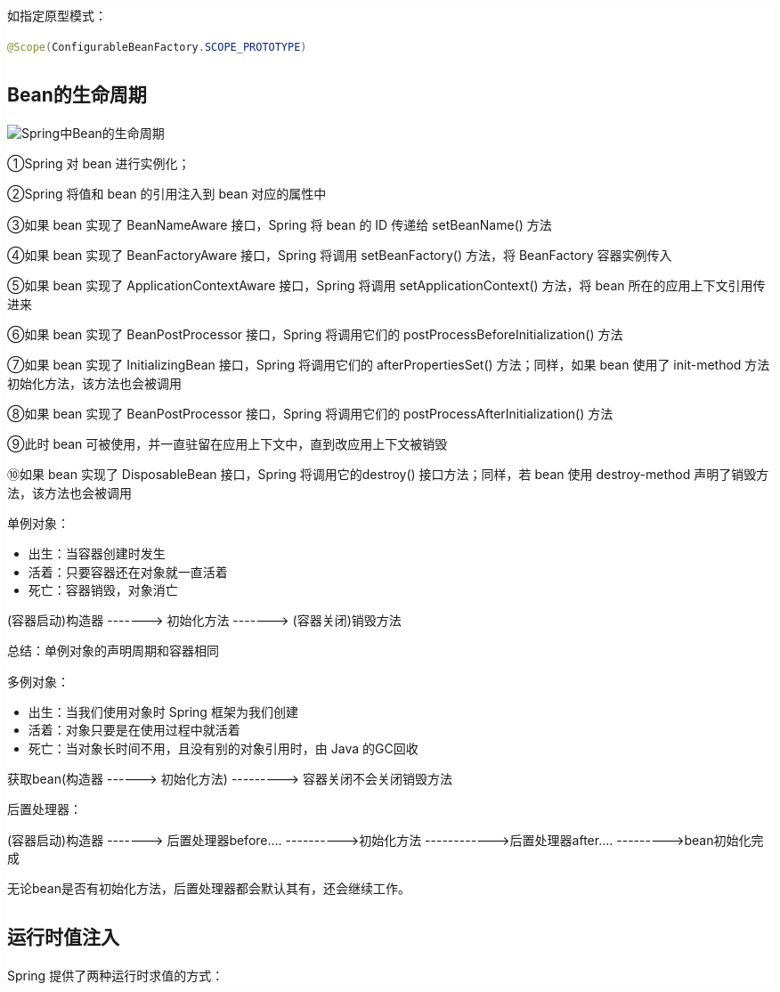 如指定原型模式：

````java
@Scope(ConfigurableBeanFactory.SCOPE_PROTOTYPE)
````

## Bean的生命周期

![Spring中Bean的生命周期](png\Spring中Bean的生命周期.png)

①Spring 对 bean 进行实例化；

②Spring 将值和 bean 的引用注入到 bean 对应的属性中

③如果 bean 实现了 BeanNameAware 接口，Spring 将 bean 的 ID 传递给 setBeanName() 方法

④如果 bean 实现了 BeanFactoryAware 接口，Spring 将调用 setBeanFactory() 方法，将 BeanFactory 容器实例传入

⑤如果 bean 实现了 ApplicationContextAware 接口，Spring 将调用 setApplicationContext() 方法，将 bean 所在的应用上下文引用传进来

⑥如果 bean 实现了 BeanPostProcessor 接口，Spring 将调用它们的 postProcessBeforeInitialization() 方法

⑦如果 bean 实现了 InitializingBean 接口，Spring 将调用它们的 afterPropertiesSet() 方法；同样，如果 bean 使用了 init-method 方法初始化方法，该方法也会被调用

⑧如果 bean 实现了 BeanPostProcessor 接口，Spring 将调用它们的 postProcessAfterInitialization() 方法

⑨此时 bean 可被使用，并一直驻留在应用上下文中，直到改应用上下文被销毁

⑩如果 bean 实现了 DisposableBean 接口，Spring 将调用它的destroy() 接口方法；同样，若 bean 使用 destroy-method 声明了销毁方法，该方法也会被调用

单例对象：

- 出生：当容器创建时发生
- 活着：只要容器还在对象就一直活着
- 死亡：容器销毁，对象消亡

(容器启动)构造器 -------> 初始化方法 -------> (容器关闭)销毁方法

总结：单例对象的声明周期和容器相同

多例对象：

- 出生：当我们使用对象时 Spring 框架为我们创建
- 活着：对象只要是在使用过程中就活着
- 死亡：当对象长时间不用，且没有别的对象引用时，由 Java 的GC回收

获取bean(构造器 ------> 初始化方法)  ---------> 容器关闭不会关闭销毁方法

后置处理器：

(容器启动)构造器 -------> 后置处理器before.... ---------->初始化方法 ------------>后置处理器after.... --------->bean初始化完成

无论bean是否有初始化方法，后置处理器都会默认其有，还会继续工作。

## 运行时值注入

Spring 提供了两种运行时求值的方式：
